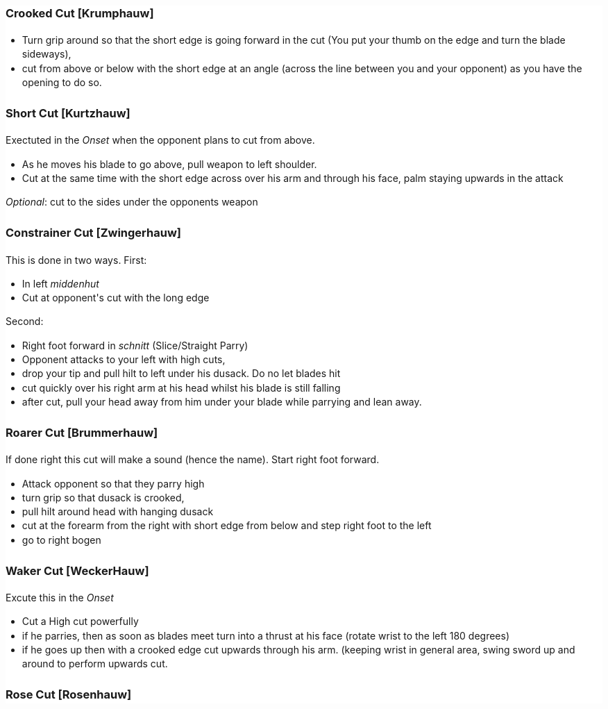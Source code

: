 
### Crooked Cut [Krumphauw]

* Turn grip around so that the short edge is going forward in the cut (You put your thumb on the edge and turn the blade sideways),
* cut from above or below with the short edge at an angle (across the line between you and your opponent) as you have the opening to do so.

### Short Cut [Kurtzhauw]

Exectuted in the *Onset* when the opponent plans to cut from above.

* As he moves his blade to go above, pull weapon to left shoulder. 
* Cut at the same time with the short edge across over his arm and through his face, palm staying upwards in the attack

*Optional*: cut to the sides under the opponents weapon

### Constrainer Cut [Zwingerhauw]

This is done in two ways. First:

* In left *middenhut*
* Cut at opponent's cut with the long edge

Second:

* Right foot forward in *schnitt* (Slice/Straight Parry)
* Opponent attacks to your left with high cuts, 
* drop your tip and pull hilt to left under his dusack. Do no let blades hit
* cut quickly over his right arm at his head whilst his blade is still falling
* after cut, pull your head away from him under your blade while parrying and lean away.

### Roarer Cut [Brummerhauw]

If done right this cut will make a sound (hence the name). Start right foot forward.

* Attack opponent so that they parry high
* turn grip so that dusack is crooked,
* pull hilt around head with hanging dusack
* cut at the forearm from the right with short edge from below and step right foot to the left
* go to right bogen

### Waker Cut [WeckerHauw]

Excute this in the *Onset*

* Cut a High cut powerfully
* if he parries, then as soon as blades meet turn into a thrust at his face (rotate wrist to the left 180 degrees)
* if he goes up then with a crooked edge cut upwards through his arm. (keeping wrist in general area, swing sword up and around to perform upwards cut.

### Rose Cut [Rosenhauw]
